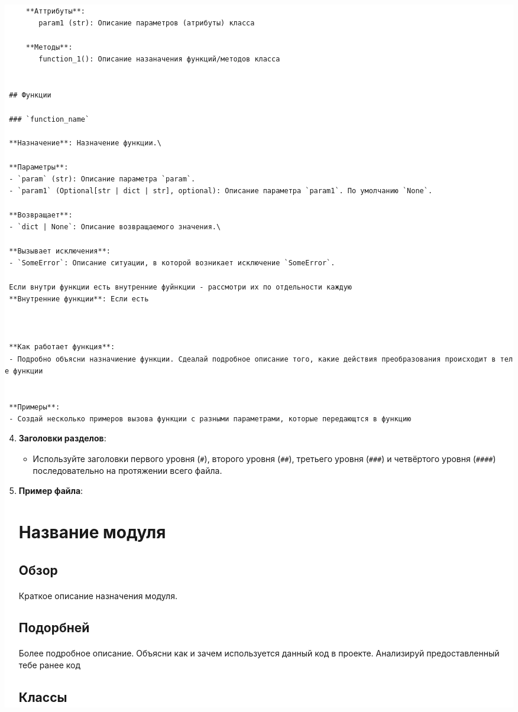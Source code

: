          **Аттрибуты**:
            param1 (str): Описание параметров (атрибуты) класса

         **Методы**:
            function_1(): Описание назаначения функций/методов класса


     ## Функции

     ### `function_name`

     **Назначение**: Назначение функции.\

     **Параметры**:
     - `param` (str): Описание параметра `param`.
     - `param1` (Optional[str | dict | str], optional): Описание параметра `param1`. По умолчанию `None`.

     **Возвращает**:
     - `dict | None`: Описание возвращаемого значения.\

     **Вызывает исключения**:
     - `SomeError`: Описание ситуации, в которой возникает исключение `SomeError`.

     Если внутри функции есть внутренние фуйнкции - рассмотри их по отдельности каждую
     **Внутренние функции**: Если есть

     

     **Как работает функция**:
     - Подробно объясни назначиение функции. Сдеалай подробное описание того, какие действия преобразования происходит в теле функции


     **Примеры**:
     - Создай несколько примеров вызова функции с разными параметрами, которые передающтся в функцию
     
     
4. **Заголовки разделов**:
   - Используйте заголовки первого уровня (`#`), второго уровня (`##`), третьего уровня (`###`) и четвёртого уровня (`####`) последовательно на протяжении всего файла.

5. **Пример файла**:

   # Название модуля

   ## Обзор

   Краткое описание назначения модуля.

   ## Подорбней

   Более подробное описание. Объясни как и зачем используется данный код в проекте. 
   Анализируй предоставленный тебе ранее код

   ## Классы
